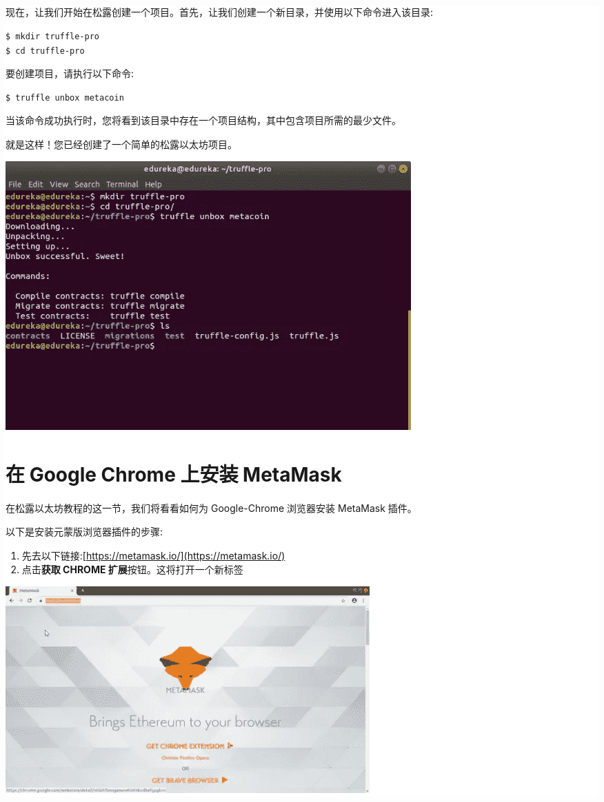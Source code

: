 现在，让我们开始在松露创建一个项目。首先，让我们创建一个新目录，并使用以下命令进入该目录:

```
$ mkdir truffle-pro 
$ cd truffle-pro
```

要创建项目，请执行以下命令:

```
$ truffle unbox metacoin
```

当该命令成功执行时，您将看到该目录中存在一个项目结构，其中包含项目所需的最少文件。

就是这样！您已经创建了一个简单的松露以太坊项目。

![](img/acd10316bf5ebe305a3971afc4e369ce.png)

# 在 Google Chrome 上安装 MetaMask

在松露以太坊教程的这一节，我们将看看如何为 Google-Chrome 浏览器安装 MetaMask 插件。

以下是安装元蒙版浏览器插件的步骤:

1.  先去以下链接:[https://metamask.io/](https://metamask.io/)
2.  点击**获取 CHROME 扩展**按钮。这将打开一个新标签

![](img/68b8708ac8be978a788f634a860b2be3.png)
